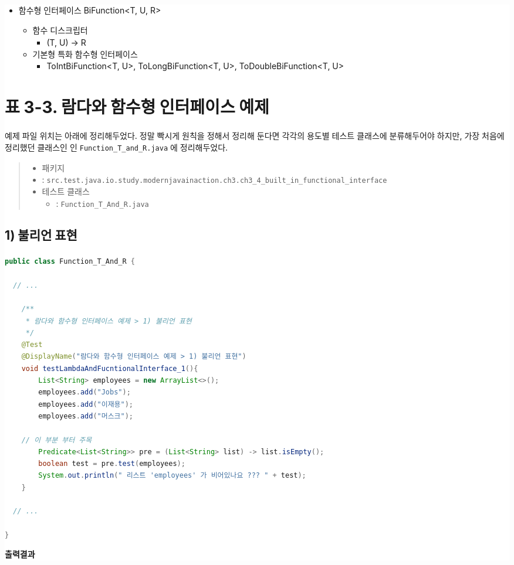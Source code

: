 
- 함수형 인터페이스 BiFunction\<T, U, R\>

  - 함수 디스크립터
    - (T, U) -\> R
  - 기본형 특화 함수형 인터페이스
    - ToIntBiFunction\<T, U\>, ToLongBiFunction\<T, U\>, ToDoubleBiFunction\<T, U\>



# 표 3-3. 람다와 함수형 인터페이스 예제

예제 파일 위치는 아래에 정리해두었다. 정말 빡시게 원칙을 정해서 정리해 둔다면 각각의 용도별 테스트 클래스에 분류해두어야 하지만, 가장 처음에 정리했던 클래스인 인  `Function_T_and_R.java` 에 정리해두었다.

> -  패키지 
>   - : `src.test.java.io.study.modernjavainaction.ch3.ch3_4_built_in_functional_interface`  
> - 테스트 클래스 
>   - : `Function_T_And_R.java`

  

## 1) 불리언 표현

```java
public class Function_T_And_R {
  
  // ...
  
	/**
	 * 람다와 함수형 인터페이스 예제 > 1) 불리언 표현
	 */
	@Test
	@DisplayName("람다와 함수형 인터페이스 예제 > 1) 불리언 표현")
	void testLambdaAndFucntionalInterface_1(){
		List<String> employees = new ArrayList<>();
		employees.add("Jobs");
		employees.add("이재용");
		employees.add("머스크");

    // 이 부분 부터 주목
		Predicate<List<String>> pre = (List<String> list) -> list.isEmpty();
		boolean test = pre.test(employees);
		System.out.println(" 리스트 'employees' 가 비어있나요 ??? " + test);
	}
  
  // ...
  
}
```



**출력결과**
